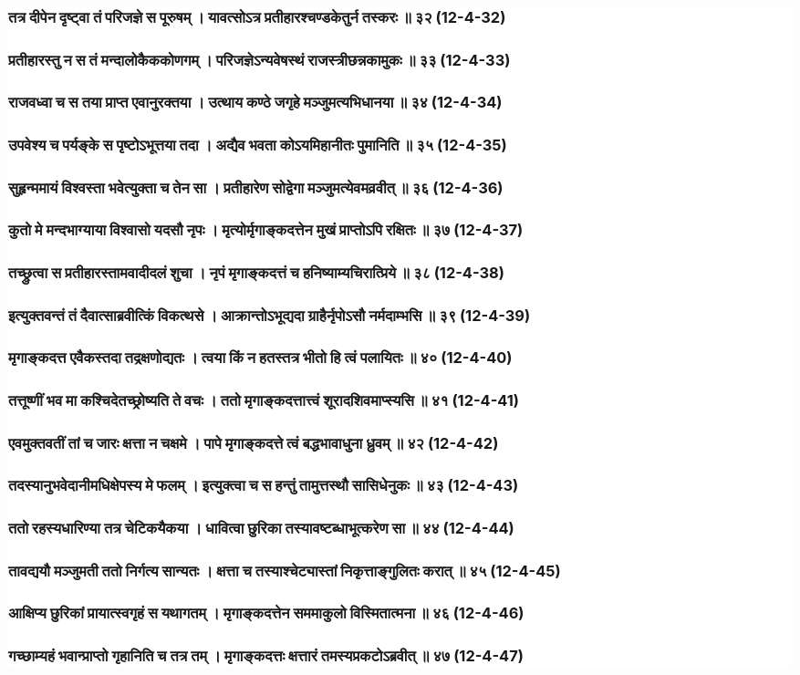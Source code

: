 ### तत्र दीपेन दृष्ट्वा तं परिजज्ञे स पूरुषम् । यावत्सोऽत्र प्रतीहारश्चण्डकेतुर्न तस्करः ॥ ३२ (12-4-32)

### प्रतीहारस्तु न स तं मन्दालोकैककोणगम् । परिजज्ञेऽन्यवेषस्थं राजस्त्रीछन्नकामुकः ॥ ३३ (12-4-33)

### राजवध्वा च स तया प्राप्त एवानुरक्तया । उत्थाय कण्ठे जगृहे मञ्जुमत्यभिधानया ॥ ३४ (12-4-34)

### उपवेश्य च पर्यङ्के स पृष्टोऽभूत्तया तदा । अद्यैव भवता कोऽयमिहानीतः पुमानिति ॥ ३५ (12-4-35)

### सुहृन्ममायं विश्वस्ता भवेत्युक्ता च तेन सा । प्रतीहारेण सोद्वेगा मञ्जुमत्येवमव्रवीत् ॥ ३६ (12-4-36)

### कुतो मे मन्दभाग्याया विश्वासो यदसौ नृपः । मृत्योर्मृगाङ्कदत्तेन मुखं प्राप्तोऽपि रक्षितः ॥ ३७ (12-4-37)

### तच्छ्रुत्वा स प्रतीहारस्तामवादीदलं शुचा । नृपं मृगाङ्कदत्तं च हनिष्याम्यचिरात्प्रिये ॥ ३८ (12-4-38)

### इत्युक्तवन्तं तं दैवात्साब्रवीत्किं विकत्थसे । आक्रान्तोऽभूद्यदा ग्राहैर्नृपोऽसौ नर्मदाम्भसि ॥ ३९ (12-4-39)

### मृगाङ्कदत्त एवैकस्तदा तद्रक्षणोद्यतः । त्वया किं न हतस्तत्र भीतो हि त्वं पलायितः ॥ ४० (12-4-40)

### तत्तूष्णीं भव मा कश्चिदेतच्छ्रोष्यति ते वचः । ततो मृगाङ्कदत्तात्त्वं शूरादशिवमाप्स्यसि ॥ ४१ (12-4-41)

### एवमुक्तवतीं तां च जारः क्षत्ता न चक्षमे । पापे मृगाङ्कदत्ते त्वं बद्धभावाधुना ध्रुवम् ॥ ४२ (12-4-42)

### तदस्यानुभवेदानीमधिक्षेपस्य मे फलम् । इत्युक्त्वा च स हन्तुं तामुत्तस्थौ सासिधेनुकः ॥ ४३ (12-4-43)

### ततो रहस्यधारिण्या तत्र चेटिकयैकया । धावित्वा छुरिका तस्यावष्टब्धाभूत्करेण सा ॥ ४४ (12-4-44)

### तावद्ययौ मञ्जुमती ततो निर्गत्य सान्यतः । क्षत्ता च तस्याश्चेट्यास्तां निकृत्ताङ्गुलितः करात् ॥ ४५ (12-4-45)

### आक्षिप्य छुरिकां प्रायात्स्वगृहं स यथागतम् । मृगाङ्कदत्तेन सममाकुलो विस्मितात्मना ॥ ४६ (12-4-46)

### गच्छाम्यहं भवान्प्राप्तो गृहानिति च तत्र तम् । मृगाङ्कदत्तः क्षत्तारं तमस्यप्रकटोऽब्रवीत् ॥ ४७ (12-4-47)
